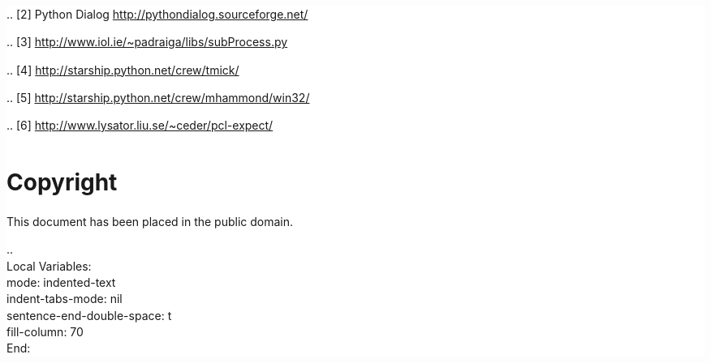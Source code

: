 .. [2] Python Dialog
       http://pythondialog.sourceforge.net/

.. [3] http://www.iol.ie/~padraiga/libs/subProcess.py

.. [4] http://starship.python.net/crew/tmick/

.. [5] http://starship.python.net/crew/mhammond/win32/

.. [6] http://www.lysator.liu.se/~ceder/pcl-expect/


Copyright
=========

This document has been placed in the public domain.

..  
   Local Variables:  
   mode: indented-text  
   indent-tabs-mode: nil  
   sentence-end-double-space: t  
   fill-column: 70  
   End:  
